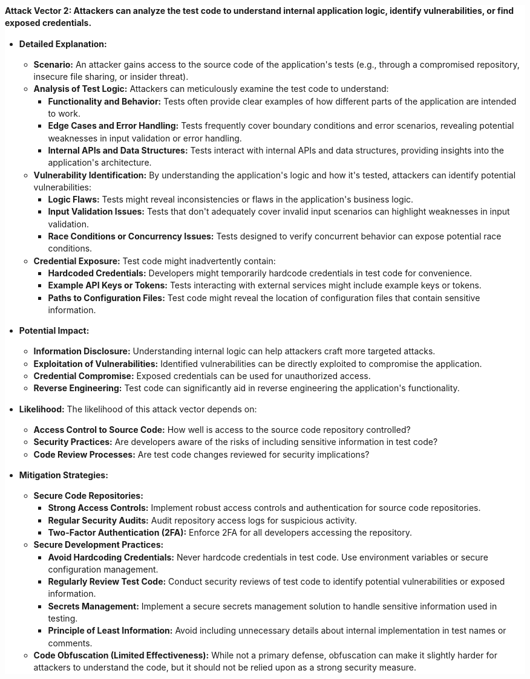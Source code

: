 **Attack Vector 2: Attackers can analyze the test code to understand internal application logic, identify vulnerabilities, or find exposed credentials.**

* **Detailed Explanation:**
    * **Scenario:** An attacker gains access to the source code of the application's tests (e.g., through a compromised repository, insecure file sharing, or insider threat).
    * **Analysis of Test Logic:** Attackers can meticulously examine the test code to understand:
        * **Functionality and Behavior:** Tests often provide clear examples of how different parts of the application are intended to work.
        * **Edge Cases and Error Handling:** Tests frequently cover boundary conditions and error scenarios, revealing potential weaknesses in input validation or error handling.
        * **Internal APIs and Data Structures:** Tests interact with internal APIs and data structures, providing insights into the application's architecture.
    * **Vulnerability Identification:** By understanding the application's logic and how it's tested, attackers can identify potential vulnerabilities:
        * **Logic Flaws:** Tests might reveal inconsistencies or flaws in the application's business logic.
        * **Input Validation Issues:** Tests that don't adequately cover invalid input scenarios can highlight weaknesses in input validation.
        * **Race Conditions or Concurrency Issues:** Tests designed to verify concurrent behavior can expose potential race conditions.
    * **Credential Exposure:** Test code might inadvertently contain:
        * **Hardcoded Credentials:** Developers might temporarily hardcode credentials in test code for convenience.
        * **Example API Keys or Tokens:** Tests interacting with external services might include example keys or tokens.
        * **Paths to Configuration Files:** Test code might reveal the location of configuration files that contain sensitive information.

* **Potential Impact:**
    * **Information Disclosure:** Understanding internal logic can help attackers craft more targeted attacks.
    * **Exploitation of Vulnerabilities:** Identified vulnerabilities can be directly exploited to compromise the application.
    * **Credential Compromise:** Exposed credentials can be used for unauthorized access.
    * **Reverse Engineering:** Test code can significantly aid in reverse engineering the application's functionality.

* **Likelihood:** The likelihood of this attack vector depends on:
    * **Access Control to Source Code:** How well is access to the source code repository controlled?
    * **Security Practices:** Are developers aware of the risks of including sensitive information in test code?
    * **Code Review Processes:** Are test code changes reviewed for security implications?

* **Mitigation Strategies:**
    * **Secure Code Repositories:**
        * **Strong Access Controls:** Implement robust access controls and authentication for source code repositories.
        * **Regular Security Audits:** Audit repository access logs for suspicious activity.
        * **Two-Factor Authentication (2FA):** Enforce 2FA for all developers accessing the repository.
    * **Secure Development Practices:**
        * **Avoid Hardcoding Credentials:** Never hardcode credentials in test code. Use environment variables or secure configuration management.
        * **Regularly Review Test Code:** Conduct security reviews of test code to identify potential vulnerabilities or exposed information.
        * **Secrets Management:** Implement a secure secrets management solution to handle sensitive information used in testing.
        * **Principle of Least Information:** Avoid including unnecessary details about internal implementation in test names or comments.
    * **Code Obfuscation (Limited Effectiveness):** While not a primary defense, obfuscation can make it slightly harder for attackers to understand the code, but it should not be relied upon as a strong security measure.
